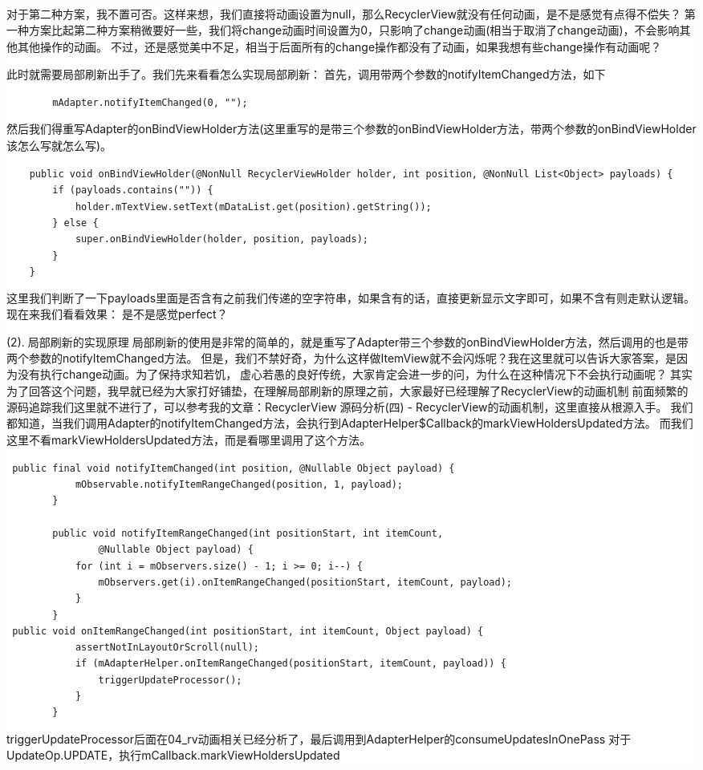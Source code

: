 对于第二种方案，我不置可否。这样来想，我们直接将动画设置为null，那么RecyclerView就没有任何动画，是不是感觉有点得不偿失？
第一种方案比起第二种方案稍微要好一些，我们将change动画时间设置为0，只影响了change动画(相当于取消了change动画)，不会影响其他其他操作的动画。
  不过，还是感觉美中不足，相当于后面所有的change操作都没有了动画，如果我想有些change操作有动画呢？

此时就需要局部刷新出手了。我们先来看看怎么实现局部刷新：
首先，调用带两个参数的notifyItemChanged方法，如下
```
        mAdapter.notifyItemChanged(0, "");
```
然后我们得重写Adapter的onBindViewHolder方法(这里重写的是带三个参数的onBindViewHolder方法，带两个参数的onBindViewHolder该怎么写就怎么写)。
```
    public void onBindViewHolder(@NonNull RecyclerViewHolder holder, int position, @NonNull List<Object> payloads) {
        if (payloads.contains("")) {
            holder.mTextView.setText(mDataList.get(position).getString());
        } else {
            super.onBindViewHolder(holder, position, payloads);
        }
    }
```

这里我们判断了一下payloads里面是否含有之前我们传递的空字符串，如果含有的话，直接更新显示文字即可，如果不含有则走默认逻辑。现在来我们看看效果：
是不是感觉perfect？


(2). 局部刷新的实现原理
局部刷新的使用是非常的简单的，就是重写了Adapter带三个参数的onBindViewHolder方法，然后调用的也是带两个参数的notifyItemChanged方法。
但是，我们不禁好奇，为什么这样做ItemView就不会闪烁呢？我在这里就可以告诉大家答案，是因为没有执行change动画。为了保持求知若饥，
  虚心若愚的良好传统，大家肯定会进一步的问，为什么在这种情况下不会执行动画呢？
其实为了回答这个问题，我早就已经为大家打好铺垫，在理解局部刷新的原理之前，大家最好已经理解了RecyclerView的动画机制
前面频繁的源码追踪我们这里就不进行了，可以参考我的文章：RecyclerView 源码分析(四) - RecyclerView的动画机制，这里直接从根源入手。
 我们都知道，当我们调用Adapter的notifyItemChanged方法，会执行到AdapterHelper$Callback的markViewHoldersUpdated方法。
而我们这里不看markViewHoldersUpdated方法，而是看哪里调用了这个方法。
```
 public final void notifyItemChanged(int position, @Nullable Object payload) {
            mObservable.notifyItemRangeChanged(position, 1, payload);
        }

        public void notifyItemRangeChanged(int positionStart, int itemCount,
                @Nullable Object payload) {
            for (int i = mObservers.size() - 1; i >= 0; i--) {
                mObservers.get(i).onItemRangeChanged(positionStart, itemCount, payload);
            }
        } 
 public void onItemRangeChanged(int positionStart, int itemCount, Object payload) {
            assertNotInLayoutOrScroll(null);
            if (mAdapterHelper.onItemRangeChanged(positionStart, itemCount, payload)) {
                triggerUpdateProcessor();
            }
        }               
```
triggerUpdateProcessor后面在04_rv动画相关已经分析了，最后调用到AdapterHelper的consumeUpdatesInOnePass
对于UpdateOp.UPDATE，执行mCallback.markViewHoldersUpdated
